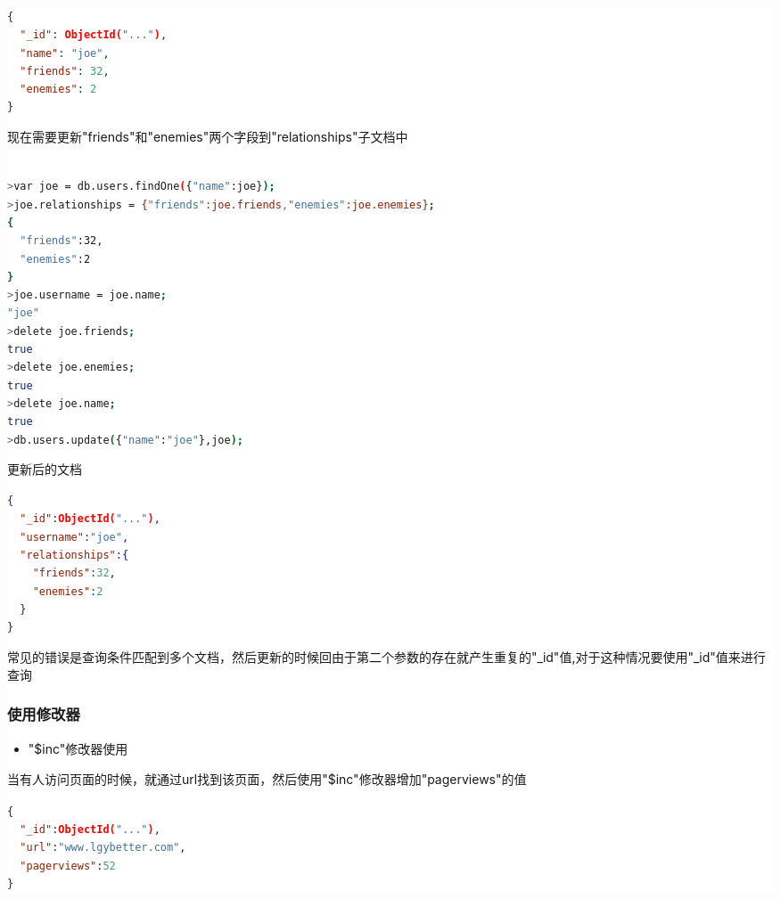 ```json
{
  "_id": ObjectId("..."),
  "name": "joe",
  "friends": 32,
  "enemies": 2
}
```

现在需要更新"friends"和"enemies"两个字段到"relationships"子文档中

```bash

>var joe = db.users.findOne({"name":joe});
>joe.relationships = {"friends":joe.friends,"enemies":joe.enemies};
{
  "friends":32,
  "enemies":2
}
>joe.username = joe.name;
"joe"
>delete joe.friends;
true
>delete joe.enemies;
true
>delete joe.name;
true
>db.users.update({"name":"joe"},joe);
```

更新后的文档

```json
{
  "_id":ObjectId("..."),
  "username":"joe",
  "relationships":{
    "friends":32,
    "enemies":2
  }
}
```

常见的错误是查询条件匹配到多个文档，然后更新的时候回由于第二个参数的存在就产生重复的"_id"值,对于这种情况要使用"_id"值来进行查询


### 使用修改器

- "$inc"修改器使用

当有人访问页面的时候，就通过url找到该页面，然后使用"$inc"修改器增加"pagerviews"的值

```json
{
  "_id":ObjectId("..."),
  "url":"www.lgybetter.com",
  "pagerviews":52
}
```
